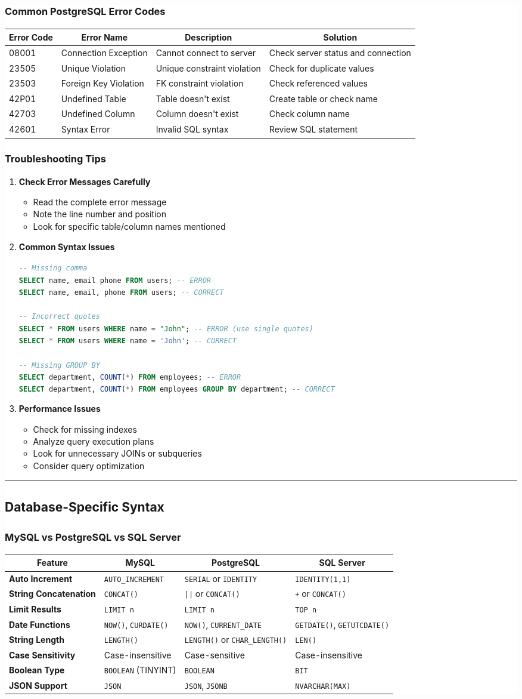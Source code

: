 ### Common PostgreSQL Error Codes

| Error Code | Error Name | Description | Solution |
|------------|------------|-------------|----------|
| 08001 | Connection Exception | Cannot connect to server | Check server status and connection |
| 23505 | Unique Violation | Unique constraint violation | Check for duplicate values |
| 23503 | Foreign Key Violation | FK constraint violation | Check referenced values |
| 42P01 | Undefined Table | Table doesn't exist | Create table or check name |
| 42703 | Undefined Column | Column doesn't exist | Check column name |
| 42601 | Syntax Error | Invalid SQL syntax | Review SQL statement |

### Troubleshooting Tips

1. **Check Error Messages Carefully**
   - Read the complete error message
   - Note the line number and position
   - Look for specific table/column names mentioned

2. **Common Syntax Issues**
   ```sql
   -- Missing comma
   SELECT name, email phone FROM users; -- ERROR
   SELECT name, email, phone FROM users; -- CORRECT
   
   -- Incorrect quotes
   SELECT * FROM users WHERE name = "John"; -- ERROR (use single quotes)
   SELECT * FROM users WHERE name = 'John'; -- CORRECT
   
   -- Missing GROUP BY
   SELECT department, COUNT(*) FROM employees; -- ERROR
   SELECT department, COUNT(*) FROM employees GROUP BY department; -- CORRECT
   ```

3. **Performance Issues**
   - Check for missing indexes
   - Analyze query execution plans
   - Look for unnecessary JOINs or subqueries
   - Consider query optimization

---

## Database-Specific Syntax

### MySQL vs PostgreSQL vs SQL Server

| Feature | MySQL | PostgreSQL | SQL Server |
|---------|-------|------------|------------|
| **Auto Increment** | `AUTO_INCREMENT` | `SERIAL` or `IDENTITY` | `IDENTITY(1,1)` |
| **String Concatenation** | `CONCAT()` | `\|\|` or `CONCAT()` | `+` or `CONCAT()` |
| **Limit Results** | `LIMIT n` | `LIMIT n` | `TOP n` |
| **Date Functions** | `NOW()`, `CURDATE()` | `NOW()`, `CURRENT_DATE` | `GETDATE()`, `GETUTCDATE()` |
| **String Length** | `LENGTH()` | `LENGTH()` or `CHAR_LENGTH()` | `LEN()` |
| **Case Sensitivity** | Case-insensitive | Case-sensitive | Case-insensitive |
| **Boolean Type** | `BOOLEAN` (TINYINT) | `BOOLEAN` | `BIT` |
| **JSON Support** | `JSON` | `JSON`, `JSONB` | `NVARCHAR(MAX)` |